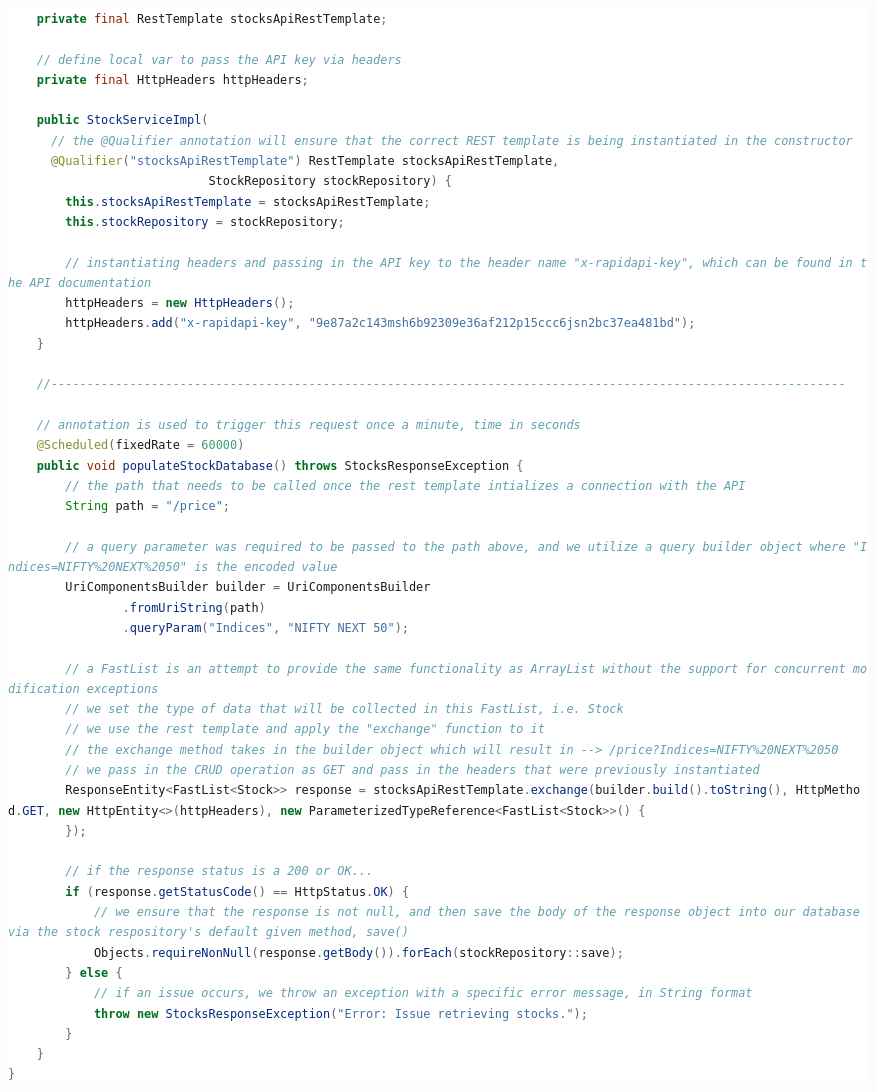 ```java 
    private final RestTemplate stocksApiRestTemplate;

    // define local var to pass the API key via headers 
    private final HttpHeaders httpHeaders;

    public StockServiceImpl(
      // the @Qualifier annotation will ensure that the correct REST template is being instantiated in the constructor 
      @Qualifier("stocksApiRestTemplate") RestTemplate stocksApiRestTemplate,
                            StockRepository stockRepository) {
        this.stocksApiRestTemplate = stocksApiRestTemplate;
        this.stockRepository = stockRepository;

        // instantiating headers and passing in the API key to the header name "x-rapidapi-key", which can be found in the API documentation
        httpHeaders = new HttpHeaders();
        httpHeaders.add("x-rapidapi-key", "9e87a2c143msh6b92309e36af212p15ccc6jsn2bc37ea481bd");
    }

    //---------------------------------------------------------------------------------------------------------------

    // annotation is used to trigger this request once a minute, time in seconds
    @Scheduled(fixedRate = 60000)
    public void populateStockDatabase() throws StocksResponseException {
        // the path that needs to be called once the rest template intializes a connection with the API 
        String path = "/price";

        // a query parameter was required to be passed to the path above, and we utilize a query builder object where "Indices=NIFTY%20NEXT%2050" is the encoded value 
        UriComponentsBuilder builder = UriComponentsBuilder
                .fromUriString(path)
                .queryParam("Indices", "NIFTY NEXT 50");

        // a FastList is an attempt to provide the same functionality as ArrayList without the support for concurrent modification exceptions
        // we set the type of data that will be collected in this FastList, i.e. Stock 
        // we use the rest template and apply the "exchange" function to it 
        // the exchange method takes in the builder object which will result in --> /price?Indices=NIFTY%20NEXT%2050
        // we pass in the CRUD operation as GET and pass in the headers that were previously instantiated
        ResponseEntity<FastList<Stock>> response = stocksApiRestTemplate.exchange(builder.build().toString(), HttpMethod.GET, new HttpEntity<>(httpHeaders), new ParameterizedTypeReference<FastList<Stock>>() {
        });

        // if the response status is a 200 or OK...
        if (response.getStatusCode() == HttpStatus.OK) {
            // we ensure that the response is not null, and then save the body of the response object into our database via the stock respository's default given method, save()
            Objects.requireNonNull(response.getBody()).forEach(stockRepository::save);
        } else {
            // if an issue occurs, we throw an exception with a specific error message, in String format
            throw new StocksResponseException("Error: Issue retrieving stocks.");
        }
    }
}
```
